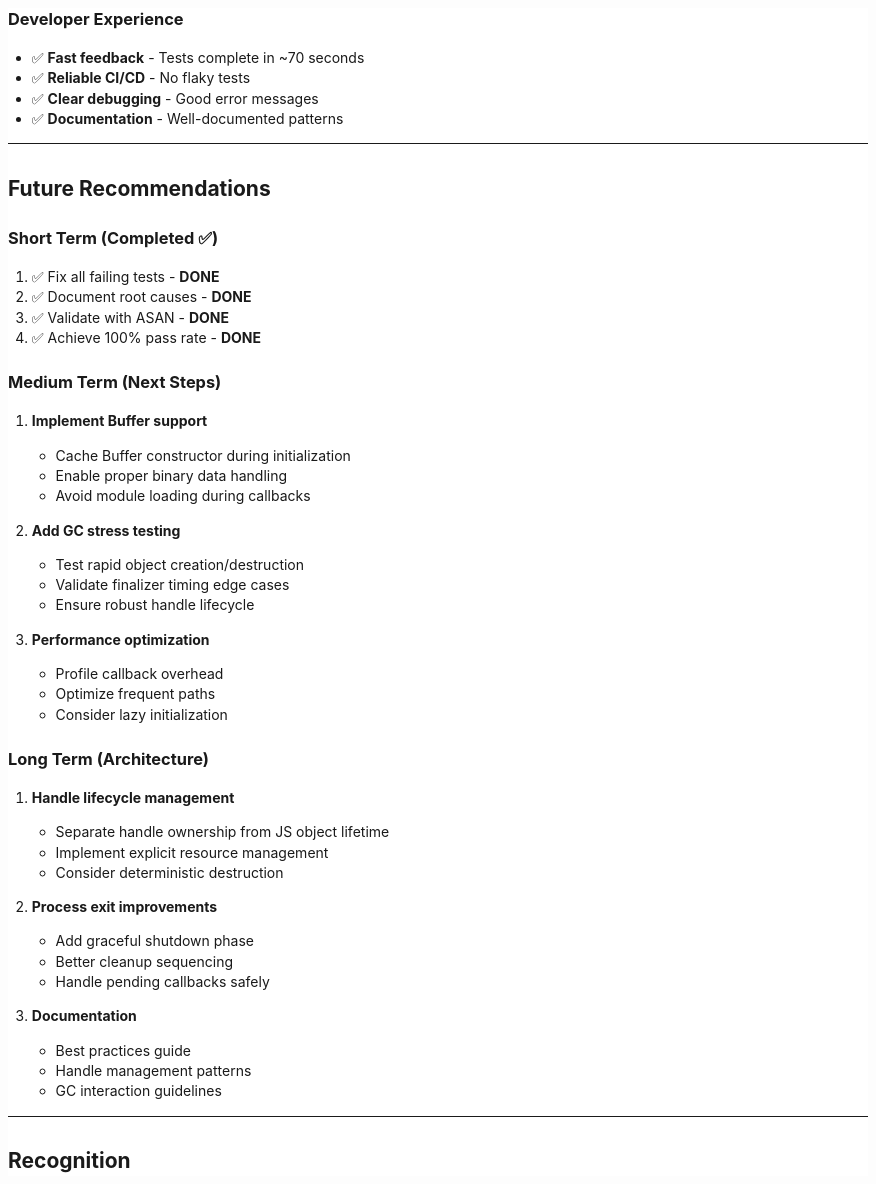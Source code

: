 ### Developer Experience
- ✅ **Fast feedback** - Tests complete in ~70 seconds
- ✅ **Reliable CI/CD** - No flaky tests
- ✅ **Clear debugging** - Good error messages
- ✅ **Documentation** - Well-documented patterns

---

## Future Recommendations

### Short Term (Completed ✅)
1. ✅ Fix all failing tests - **DONE**
2. ✅ Document root causes - **DONE**
3. ✅ Validate with ASAN - **DONE**
4. ✅ Achieve 100% pass rate - **DONE**

### Medium Term (Next Steps)
1. **Implement Buffer support**
   - Cache Buffer constructor during initialization
   - Enable proper binary data handling
   - Avoid module loading during callbacks

2. **Add GC stress testing**
   - Test rapid object creation/destruction
   - Validate finalizer timing edge cases
   - Ensure robust handle lifecycle

3. **Performance optimization**
   - Profile callback overhead
   - Optimize frequent paths
   - Consider lazy initialization

### Long Term (Architecture)
1. **Handle lifecycle management**
   - Separate handle ownership from JS object lifetime
   - Implement explicit resource management
   - Consider deterministic destruction

2. **Process exit improvements**
   - Add graceful shutdown phase
   - Better cleanup sequencing
   - Handle pending callbacks safely

3. **Documentation**
   - Best practices guide
   - Handle management patterns
   - GC interaction guidelines

---

## Recognition
